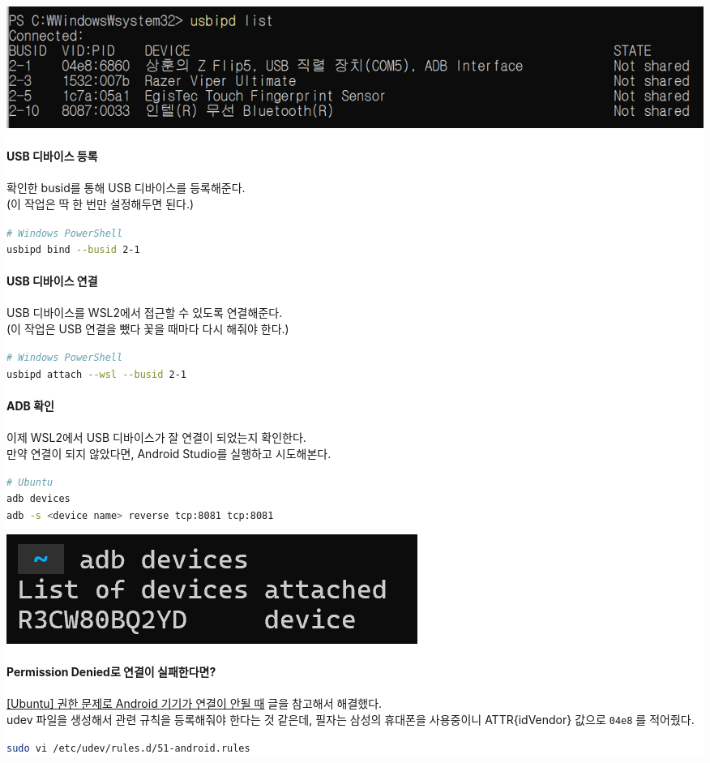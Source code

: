 ![USB 목록 확인](image-2.png)

#### USB 디바이스 등록

확인한 busid를 통해 USB 디바이스를 등록해준다.  
(이 작업은 딱 한 번만 설정해두면 된다.)

```sh
# Windows PowerShell
usbipd bind --busid 2-1
```

#### USB 디바이스 연결

USB 디바이스를 WSL2에서 접근할 수 있도록 연결해준다.  
(이 작업은 USB 연결을 뺐다 꽃을 때마다 다시 해줘야 한다.)

```sh
# Windows PowerShell
usbipd attach --wsl --busid 2-1
```

#### ADB 확인

이제 WSL2에서 USB 디바이스가 잘 연결이 되었는지 확인한다.  
만약 연결이 되지 않았다면, Android Studio를 실행하고 시도해본다.

```sh
# Ubuntu
adb devices
adb -s <device name> reverse tcp:8081 tcp:8081
```

![ADB Devices](image-3.png)

#### Permission Denied로 연결이 실패한다면?

[[Ubuntu] 권한 문제로 Android 기기가 연결이 안될 때](https://tech.ezphp.net/2) 글을 참고해서 해결했다.  
udev 파일을 생성해서 관련 규칙을 등록해줘야 한다는 것 같은데, 필자는 삼성의 휴대폰을 사용중이니 ATTR{idVendor} 값으로 `04e8` 를 적어줬다.

```sh
sudo vi /etc/udev/rules.d/51-android.rules
```
